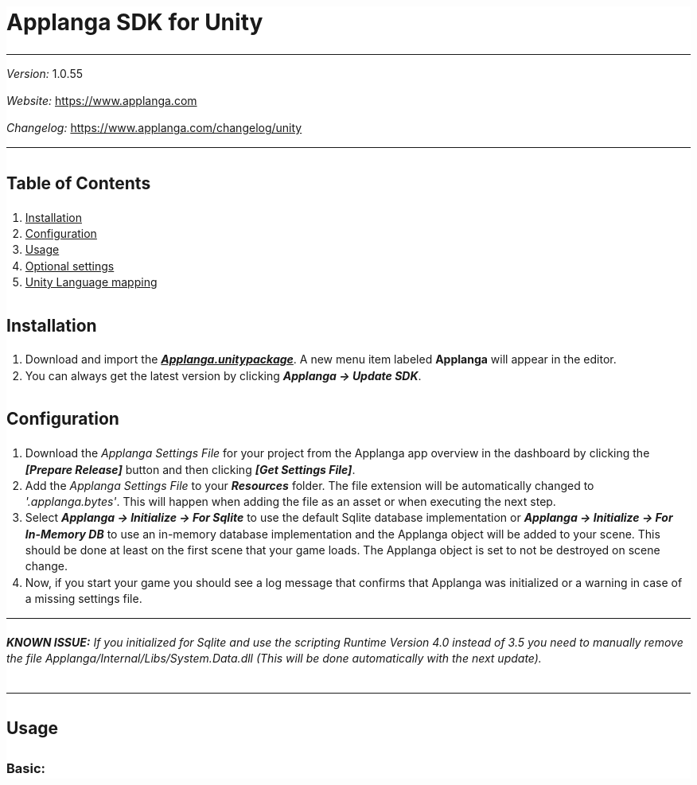 # Applanga SDK for Unity
***
*Version:* 1.0.55

*Website:* <https://www.applanga.com> 

*Changelog:* <https://www.applanga.com/changelog/unity>
***


## Table of Contents

  1. [Installation](#installation)
  2. [Configuration](#configuration)
  3. [Usage](#usage)
  4. [Optional settings](#optional-settings)
  5. [Unity Language mapping](#unity-language-mapping)


## Installation
1.  Download and import the ***[Applanga.unitypackage](https://github.com/applanga/sdk-unity/raw/master/Applanga.unitypackage)***. A new menu item labeled **Applanga** will appear in the editor.
2.  You can always get the latest version by clicking ***Applanga -> Update SDK***.

## Configuration
1. Download the *Applanga Settings File* for your project from the Applanga app overview in the dashboard by clicking the ***[Prepare Release]*** button and then clicking ***[Get Settings File]***. 
2. Add the *Applanga Settings File* to your ***Resources*** folder. The file extension will be automatically changed to *'.applanga.bytes'*. This will happen when adding the file as an asset or when executing the next step.
3. Select ***Applanga -> Initialize -> For Sqlite*** to use the default Sqlite database implementation or ***Applanga -> Initialize -> For In-Memory DB*** to use an in-memory database implementation and the Applanga object will be added to your scene. This should be done at least on the first scene that your game loads. The Applanga object is set to not be destroyed on scene change.
4. Now, if you start your game you should see a log message that confirms that Applanga was initialized or a warning in case of a missing settings file.

---
###### ***KNOWN ISSUE:*** *If you initialized for Sqlite and use the scripting Runtime Version 4.0 instead of 3.5 you need to manually remove the file Applanga/Internal/Libs/System.Data.dll (This will be done automatically with the next update).*
---
## Usage

### Basic:
